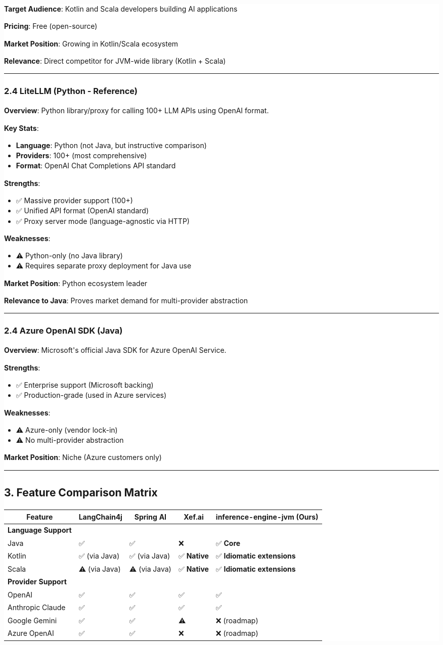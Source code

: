 **Target Audience**: Kotlin and Scala developers building AI applications

**Pricing**: Free (open-source)

**Market Position**: Growing in Kotlin/Scala ecosystem

**Relevance**: Direct competitor for JVM-wide library (Kotlin + Scala)

---

### 2.4 LiteLLM (Python - Reference)

**Overview**: Python library/proxy for calling 100+ LLM APIs using OpenAI format.

**Key Stats**:
- **Language**: Python (not Java, but instructive comparison)
- **Providers**: 100+ (most comprehensive)
- **Format**: OpenAI Chat Completions API standard

**Strengths**:
- ✅ Massive provider support (100+)
- ✅ Unified API format (OpenAI standard)
- ✅ Proxy server mode (language-agnostic via HTTP)

**Weaknesses**:
- ⚠️ Python-only (no Java library)
- ⚠️ Requires separate proxy deployment for Java use

**Market Position**: Python ecosystem leader

**Relevance to Java**: Proves market demand for multi-provider abstraction

---

### 2.4 Azure OpenAI SDK (Java)

**Overview**: Microsoft's official Java SDK for Azure OpenAI Service.

**Strengths**:
- ✅ Enterprise support (Microsoft backing)
- ✅ Production-grade (used in Azure services)

**Weaknesses**:
- ⚠️ Azure-only (vendor lock-in)
- ⚠️ No multi-provider abstraction

**Market Position**: Niche (Azure customers only)

---

## 3. Feature Comparison Matrix

| Feature | **LangChain4j** | **Spring AI** | **Xef.ai** | **inference-engine-jvm** (Ours) |
|---------|-----------------|---------------|------------|------------------------------|
| **Language Support** |
| Java | ✅ | ✅ | ❌ | ✅ **Core** |
| Kotlin | ✅ (via Java) | ✅ (via Java) | ✅ **Native** | ✅ **Idiomatic extensions** |
| Scala | ⚠️ (via Java) | ⚠️ (via Java) | ✅ **Native** | ✅ **Idiomatic extensions** |
| **Provider Support** |
| OpenAI | ✅ | ✅ | ✅ | ✅ |
| Anthropic Claude | ✅ | ✅ | ✅ | ✅ |
| Google Gemini | ✅ | ✅ | ⚠️ | ❌ (roadmap) |
| Azure OpenAI | ✅ | ✅ | ❌ | ❌ (roadmap) |